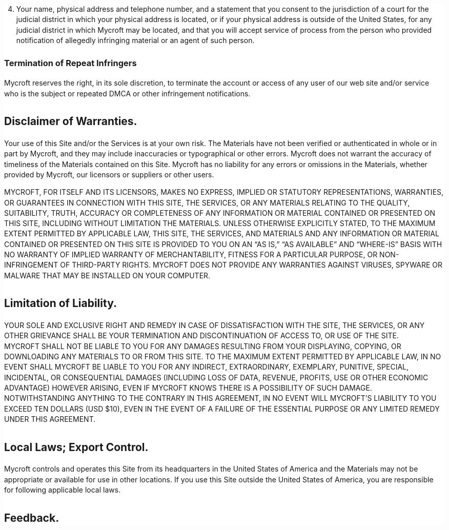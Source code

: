 4. Your name, physical address and telephone number, and a statement that you consent to the jurisdiction of a court for the judicial district in which your physical address is located, or if your physical address is outside of the United States, for any judicial district in which Mycroft may be located, and that you will accept service of process from the person who provided notification of allegedly infringing material or an agent of such person.

### Termination of Repeat Infringers  
Mycroft reserves the right, in its sole discretion, to terminate the account or access of any user of our web site and/or service who is the subject or repeated DMCA or other infringement notifications.

## Disclaimer of Warranties.  
Your use of this Site and/or the Services is at your own risk. The Materials have not been verified or authenticated in whole or in part by Mycroft, and they may include inaccuracies or typographical or other errors. Mycroft does not warrant the accuracy of timeliness of the Materials contained on this Site. Mycroft has no liability for any errors or omissions in the Materials, whether provided by Mycroft, our licensors or suppliers or other users.

MYCROFT, FOR ITSELF AND ITS LICENSORS, MAKES NO EXPRESS, IMPLIED OR STATUTORY REPRESENTATIONS, WARRANTIES, OR GUARANTEES IN CONNECTION WITH THIS SITE, THE SERVICES, OR ANY MATERIALS RELATING TO THE QUALITY, SUITABILITY, TRUTH, ACCURACY OR COMPLETENESS OF ANY INFORMATION OR MATERIAL CONTAINED OR PRESENTED ON THIS SITE, INCLUDING WITHOUT LIMITATION THE MATERIALS. UNLESS OTHERWISE EXPLICITLY STATED, TO THE MAXIMUM EXTENT PERMITTED BY APPLICABLE LAW, THIS SITE, THE SERVICES, AND MATERIALS AND ANY INFORMATION OR MATERIAL CONTAINED OR PRESENTED ON THIS SITE IS PROVIDED TO YOU ON AN “AS IS,” “AS AVAILABLE” AND “WHERE-IS” BASIS WITH NO WARRANTY OF IMPLIED WARRANTY OF MERCHANTABILITY, FITNESS FOR A PARTICULAR PURPOSE, OR NON-INFRINGEMENT OF THIRD-PARTY RIGHTS. MYCROFT DOES NOT PROVIDE ANY WARRANTIES AGAINST VIRUSES, SPYWARE OR MALWARE THAT MAY BE INSTALLED ON YOUR COMPUTER.

## Limitation of Liability.  
YOUR SOLE AND EXCLUSIVE RIGHT AND REMEDY IN CASE OF DISSATISFACTION WITH THE SITE, THE SERVICES, OR ANY OTHER GRIEVANCE SHALL BE YOUR TERMINATION AND DISCONTINUATION OF ACCESS TO, OR USE OF THE SITE.  
MYCROFT SHALL NOT BE LIABLE TO YOU FOR ANY DAMAGES RESULTING FROM YOUR DISPLAYING, COPYING, OR DOWNLOADING ANY MATERIALS TO OR FROM THIS SITE. TO THE MAXIMUM EXTENT PERMITTED BY APPLICABLE LAW, IN NO EVENT SHALL MYCROFT BE LIABLE TO YOU FOR ANY INDIRECT, EXTRAORDINARY, EXEMPLARY, PUNITIVE, SPECIAL, INCIDENTAL, OR CONSEQUENTIAL DAMAGES (INCLUDING LOSS OF DATA, REVENUE, PROFITS, USE OR OTHER ECONOMIC ADVANTAGE) HOWEVER ARISING, EVEN IF MYCROFT KNOWS THERE IS A POSSIBILITY OF SUCH DAMAGE.  
NOTWITHSTANDING ANYTHING TO THE CONTRARY IN THIS AGREEMENT, IN NO EVENT WILL MYCROFT’S LIABILITY TO YOU EXCEED TEN DOLLARS (USD $10), EVEN IN THE EVENT OF A FAILURE OF THE ESSENTIAL PURPOSE OR ANY LIMITED REMEDY UNDER THIS AGREEMENT.

## Local Laws; Export Control.  
Mycroft controls and operates this Site from its headquarters in the United States of America and the Materials may not be appropriate or available for use in other locations. If you use this Site outside the United States of America, you are responsible for following applicable local laws.

## Feedback.  